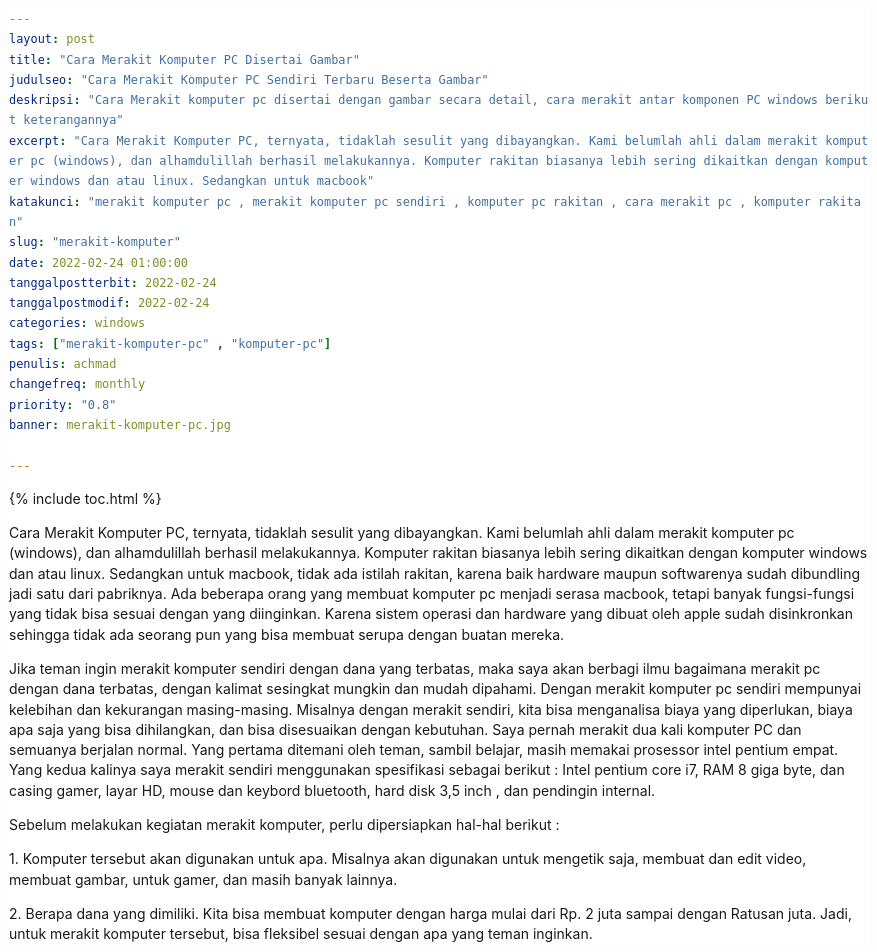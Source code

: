 ```yaml
---
layout: post
title: "Cara Merakit Komputer PC Disertai Gambar"
judulseo: "Cara Merakit Komputer PC Sendiri Terbaru Beserta Gambar"
deskripsi: "Cara Merakit komputer pc disertai dengan gambar secara detail, cara merakit antar komponen PC windows berikut keterangannya"
excerpt: "Cara Merakit Komputer PC, ternyata, tidaklah sesulit yang dibayangkan. Kami belumlah ahli dalam merakit komputer pc (windows), dan alhamdulillah berhasil melakukannya. Komputer rakitan biasanya lebih sering dikaitkan dengan komputer windows dan atau linux. Sedangkan untuk macbook"
katakunci: "merakit komputer pc , merakit komputer pc sendiri , komputer pc rakitan , cara merakit pc , komputer rakitan"
slug: "merakit-komputer"
date: 2022-02-24 01:00:00
tanggalpostterbit: 2022-02-24
tanggalpostmodif: 2022-02-24
categories: windows
tags: ["merakit-komputer-pc" , "komputer-pc"]
penulis: achmad
changefreq: monthly
priority: "0.8"
banner: merakit-komputer-pc.jpg

---
```


{% include toc.html %}

<p>Cara Merakit Komputer PC, ternyata, tidaklah sesulit yang dibayangkan. Kami belumlah ahli dalam merakit komputer pc (windows), dan alhamdulillah berhasil melakukannya. Komputer rakitan biasanya lebih sering dikaitkan dengan komputer windows dan atau linux. Sedangkan untuk macbook, tidak ada istilah rakitan, karena baik hardware maupun softwarenya sudah dibundling jadi satu dari pabriknya. Ada beberapa orang yang membuat komputer pc menjadi serasa macbook, tetapi banyak fungsi-fungsi yang tidak bisa sesuai dengan yang diinginkan. Karena sistem operasi dan hardware yang dibuat oleh apple sudah disinkronkan sehingga tidak ada seorang pun yang bisa membuat serupa dengan buatan mereka.</p>

<p>Jika teman ingin merakit komputer sendiri dengan dana yang terbatas, maka saya akan berbagi ilmu bagaimana merakit pc dengan dana terbatas, dengan kalimat sesingkat mungkin dan mudah dipahami. Dengan merakit komputer pc sendiri mempunyai kelebihan dan kekurangan masing-masing. Misalnya dengan merakit sendiri, kita bisa menganalisa biaya yang diperlukan, biaya apa saja yang bisa dihilangkan, dan bisa disesuaikan dengan kebutuhan. Saya pernah merakit dua kali komputer PC dan semuanya berjalan normal. Yang pertama ditemani oleh teman, sambil belajar, masih memakai prosessor intel pentium empat. Yang kedua kalinya saya merakit sendiri menggunakan spesifikasi sebagai berikut : Intel pentium core i7, RAM 8 giga byte, dan casing gamer, layar HD, mouse dan keybord bluetooth, hard disk 3,5 inch , dan pendingin internal.</p>

<p>Sebelum melakukan kegiatan merakit komputer, perlu dipersiapkan hal-hal berikut :</p>

<p>1. Komputer tersebut akan digunakan untuk apa. Misalnya akan digunakan untuk mengetik saja, membuat dan edit video, membuat gambar, untuk gamer, dan masih banyak lainnya.</p>

<p>2. Berapa dana yang dimiliki. Kita bisa membuat komputer dengan harga mulai dari Rp. 2 juta sampai dengan Ratusan juta. Jadi, untuk merakit komputer tersebut, bisa fleksibel sesuai dengan apa yang teman inginkan.</p>
